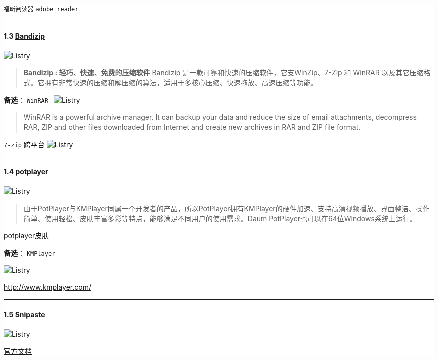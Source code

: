 `福昕阅读器`
`adobe reader`


----------


#### 1.3 [Bandizip](https://www.bandisoft.com/bandizip/cn/)

<img src="http://ojlmcfp94.bkt.clouddn.com/Bandizip.png" width="200" height="200" alt="Listry"/>


> **Bandizip : 轻巧、快速、免费的压缩软件**
Bandizip 是一款可靠和快速的压缩软件，它支WinZip、7-Zip 和 WinRAR 以及其它压缩格式。它拥有非常快速的压缩和解压缩的算法，适用于多核心压缩、快速拖放、高速压缩等功能。

**备选**：
`‎WinRAR `
<img src="http://ojlmcfp94.bkt.clouddn.com/winRAR_x.png" width="200" height="200" alt="Listry"/>


> WinRAR is a powerful archive manager. It can backup your data and reduce the size of email attachments, decompress RAR, ZIP and other files downloaded from Internet and create new archives in RAR and ZIP file format. 

`7-zip` 跨平台
<img src="http://ojlmcfp94.bkt.clouddn.com/7z_rm01.jpg" width="200" height="200" alt="Listry"/>



----------


#### 1.4 [potplayer](http://potplayer.daum.net/?lang=zh_CN)
<img src="http://ojlmcfp94.bkt.clouddn.com/Listary.png" width="200" height="200" alt="Listry"/>


> 由于PotPlayer与KMPlayer同属一个开发者的产品，所以PotPlayer拥有KMPlayer的硬件加速、支持高清视频播放、界面整洁、操作简单、使用轻松、皮肤丰富多彩等特点，能够满足不同用户的使用需求。Daum PotPlayer也可以在64位Windows系统上运行。

[potplayer皮肤](http://daumpotplayer.com/category/skins/)


**备选**：
`KMPlayer`

<img src="http://ojlmcfp94.bkt.clouddn.com/kmplayerfo.jpg" width="200" height="200" alt="Listry"/>

http://www.kmplayer.com/

----------


#### 1.5 [Snipaste](http://www.iplaysoft.com/snipaste.html)

<img src="http://ojlmcfp94.bkt.clouddn.com/snipaste.png"  alt="Listry"/>


[官方文档](https://docs.snipaste.com/zh-cn/)
